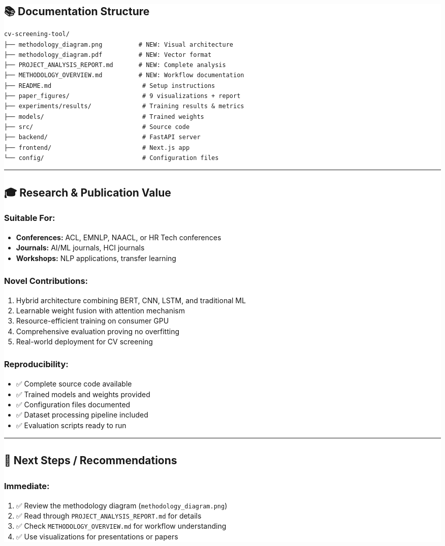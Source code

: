 
## 📚 Documentation Structure

```
cv-screening-tool/
├── methodology_diagram.png          # NEW: Visual architecture
├── methodology_diagram.pdf          # NEW: Vector format
├── PROJECT_ANALYSIS_REPORT.md       # NEW: Complete analysis
├── METHODOLOGY_OVERVIEW.md          # NEW: Workflow documentation
├── README.md                         # Setup instructions
├── paper_figures/                    # 9 visualizations + report
├── experiments/results/              # Training results & metrics
├── models/                           # Trained weights
├── src/                              # Source code
├── backend/                          # FastAPI server
├── frontend/                         # Next.js app
└── config/                           # Configuration files
```

---

## 🎓 Research & Publication Value

### Suitable For:
- **Conferences:** ACL, EMNLP, NAACL, or HR Tech conferences
- **Journals:** AI/ML journals, HCI journals
- **Workshops:** NLP applications, transfer learning

### Novel Contributions:
1. Hybrid architecture combining BERT, CNN, LSTM, and traditional ML
2. Learnable weight fusion with attention mechanism
3. Resource-efficient training on consumer GPU
4. Comprehensive evaluation proving no overfitting
5. Real-world deployment for CV screening

### Reproducibility:
- ✅ Complete source code available
- ✅ Trained models and weights provided
- ✅ Configuration files documented
- ✅ Dataset processing pipeline included
- ✅ Evaluation scripts ready to run

---

## 🚀 Next Steps / Recommendations

### Immediate:
1. ✅ Review the methodology diagram (`methodology_diagram.png`)
2. ✅ Read through `PROJECT_ANALYSIS_REPORT.md` for details
3. ✅ Check `METHODOLOGY_OVERVIEW.md` for workflow understanding
4. ✅ Use visualizations for presentations or papers
